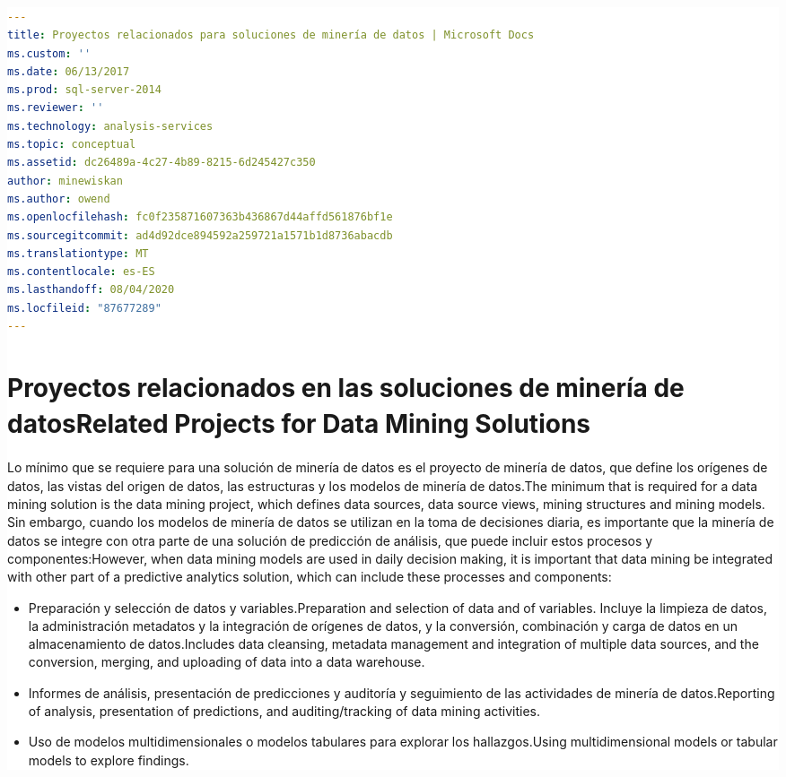```yaml
---
title: Proyectos relacionados para soluciones de minería de datos | Microsoft Docs
ms.custom: ''
ms.date: 06/13/2017
ms.prod: sql-server-2014
ms.reviewer: ''
ms.technology: analysis-services
ms.topic: conceptual
ms.assetid: dc26489a-4c27-4b89-8215-6d245427c350
author: minewiskan
ms.author: owend
ms.openlocfilehash: fc0f235871607363b436867d44affd561876bf1e
ms.sourcegitcommit: ad4d92dce894592a259721a1571b1d8736abacdb
ms.translationtype: MT
ms.contentlocale: es-ES
ms.lasthandoff: 08/04/2020
ms.locfileid: "87677289"
---
```

# <a name="related-projects-for-data-mining-solutions"></a><span data-ttu-id="cd62e-102">Proyectos relacionados en las soluciones de minería de datos</span><span class="sxs-lookup"><span data-stu-id="cd62e-102">Related Projects for Data Mining Solutions</span></span>
  <span data-ttu-id="cd62e-103">Lo mínimo que se requiere para una solución de minería de datos es el proyecto de minería de datos, que define los orígenes de datos, las vistas del origen de datos, las estructuras y los modelos de minería de datos.</span><span class="sxs-lookup"><span data-stu-id="cd62e-103">The minimum that is required for a data mining solution is the data mining project, which defines data sources, data source views, mining structures and mining models.</span></span> <span data-ttu-id="cd62e-104">Sin embargo, cuando los modelos de minería de datos se utilizan en la toma de decisiones diaria, es importante que la minería de datos se integre con otra parte de una solución de predicción de análisis, que puede incluir estos procesos y componentes:</span><span class="sxs-lookup"><span data-stu-id="cd62e-104">However, when data mining models are used in daily decision making, it is important that data mining be integrated with other part of a predictive analytics solution, which can include these processes and components:</span></span>  
  
-   <span data-ttu-id="cd62e-105">Preparación y selección de datos y variables.</span><span class="sxs-lookup"><span data-stu-id="cd62e-105">Preparation and selection of data and of variables.</span></span> <span data-ttu-id="cd62e-106">Incluye la limpieza de datos, la administración metadatos y la integración de orígenes de datos, y la conversión, combinación y carga de datos en un almacenamiento de datos.</span><span class="sxs-lookup"><span data-stu-id="cd62e-106">Includes data cleansing, metadata management and integration of multiple data sources, and the conversion, merging, and uploading of data into a data warehouse.</span></span>  
  
-   <span data-ttu-id="cd62e-107">Informes de análisis, presentación de predicciones y auditoría y seguimiento de las actividades de minería de datos.</span><span class="sxs-lookup"><span data-stu-id="cd62e-107">Reporting of analysis, presentation of predictions, and auditing/tracking of data mining activities.</span></span>  
  
-   <span data-ttu-id="cd62e-108">Uso de modelos multidimensionales o modelos tabulares para explorar los hallazgos.</span><span class="sxs-lookup"><span data-stu-id="cd62e-108">Using multidimensional models or tabular models to explore findings.</span></span>  
  